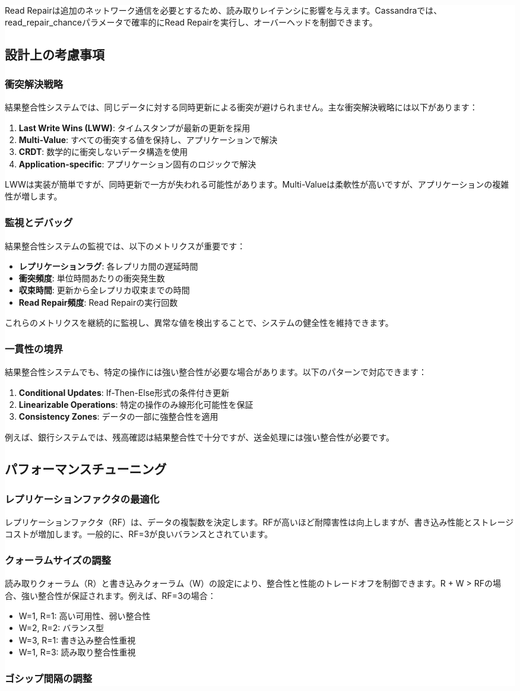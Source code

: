 Read Repairは追加のネットワーク通信を必要とするため、読み取りレイテンシに影響を与えます。Cassandraでは、read_repair_chanceパラメータで確率的にRead Repairを実行し、オーバーヘッドを制御できます。

## 設計上の考慮事項

### 衝突解決戦略

結果整合性システムでは、同じデータに対する同時更新による衝突が避けられません。主な衝突解決戦略には以下があります：

1. **Last Write Wins (LWW)**: タイムスタンプが最新の更新を採用
2. **Multi-Value**: すべての衝突する値を保持し、アプリケーションで解決
3. **CRDT**: 数学的に衝突しないデータ構造を使用
4. **Application-specific**: アプリケーション固有のロジックで解決

LWWは実装が簡単ですが、同時更新で一方が失われる可能性があります。Multi-Valueは柔軟性が高いですが、アプリケーションの複雑性が増します。

### 監視とデバッグ

結果整合性システムの監視では、以下のメトリクスが重要です：

- **レプリケーションラグ**: 各レプリカ間の遅延時間
- **衝突頻度**: 単位時間あたりの衝突発生数
- **収束時間**: 更新から全レプリカ収束までの時間
- **Read Repair頻度**: Read Repairの実行回数

これらのメトリクスを継続的に監視し、異常な値を検出することで、システムの健全性を維持できます。

### 一貫性の境界

結果整合性システムでも、特定の操作には強い整合性が必要な場合があります。以下のパターンで対応できます：

1. **Conditional Updates**: If-Then-Else形式の条件付き更新
2. **Linearizable Operations**: 特定の操作のみ線形化可能性を保証
3. **Consistency Zones**: データの一部に強整合性を適用

例えば、銀行システムでは、残高確認は結果整合性で十分ですが、送金処理には強い整合性が必要です。

## パフォーマンスチューニング

### レプリケーションファクタの最適化

レプリケーションファクタ（RF）は、データの複製数を決定します。RFが高いほど耐障害性は向上しますが、書き込み性能とストレージコストが増加します。一般的に、RF=3が良いバランスとされています。

### クォーラムサイズの調整

読み取りクォーラム（R）と書き込みクォーラム（W）の設定により、整合性と性能のトレードオフを制御できます。R + W > RFの場合、強い整合性が保証されます。例えば、RF=3の場合：

- W=1, R=1: 高い可用性、弱い整合性
- W=2, R=2: バランス型
- W=3, R=1: 書き込み整合性重視
- W=1, R=3: 読み取り整合性重視

### ゴシップ間隔の調整
